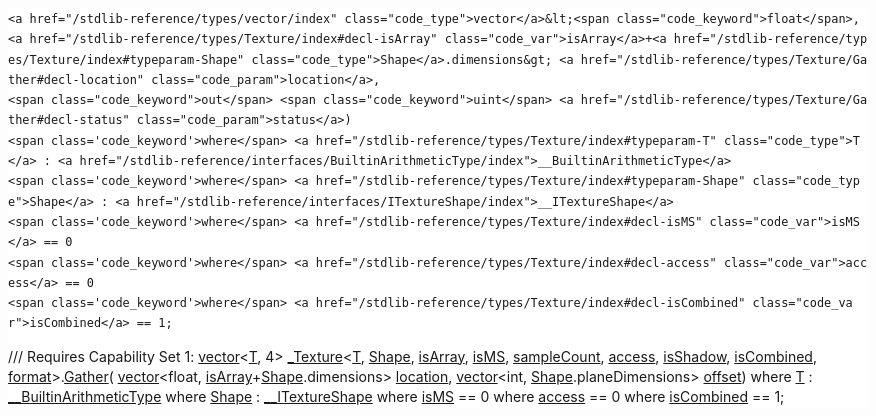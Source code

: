     <a href="/stdlib-reference/types/vector/index" class="code_type">vector</a>&lt;<span class="code_keyword">float</span>, <a href="/stdlib-reference/types/Texture/index#decl-isArray" class="code_var">isArray</a>+<a href="/stdlib-reference/types/Texture/index#typeparam-Shape" class="code_type">Shape</a>.dimensions&gt; <a href="/stdlib-reference/types/Texture/Gather#decl-location" class="code_param">location</a>,
    <span class="code_keyword">out</span> <span class="code_keyword">uint</span> <a href="/stdlib-reference/types/Texture/Gather#decl-status" class="code_param">status</a>)
    <span class='code_keyword'>where</span> <a href="/stdlib-reference/types/Texture/index#typeparam-T" class="code_type">T</a> : <a href="/stdlib-reference/interfaces/BuiltinArithmeticType/index">__BuiltinArithmeticType</a>
    <span class='code_keyword'>where</span> <a href="/stdlib-reference/types/Texture/index#typeparam-Shape" class="code_type">Shape</a> : <a href="/stdlib-reference/interfaces/ITextureShape/index">__ITextureShape</a>
    <span class='code_keyword'>where</span> <a href="/stdlib-reference/types/Texture/index#decl-isMS" class="code_var">isMS</a> == 0
    <span class='code_keyword'>where</span> <a href="/stdlib-reference/types/Texture/index#decl-access" class="code_var">access</a> == 0
    <span class='code_keyword'>where</span> <a href="/stdlib-reference/types/Texture/index#decl-isCombined" class="code_var">isCombined</a> == 1;

/// Requires Capability Set 1:
<a href="/stdlib-reference/types/vector/index" class="code_type">vector</a>&lt;<a href="/stdlib-reference/types/Texture/index#typeparam-T" class="code_type">T</a>, 4&gt; <a href="/stdlib-reference/types/Texture/index" class="code_type">_Texture</a>&lt;<a href="/stdlib-reference/types/Texture/index#typeparam-T" class="code_type">T</a>, <a href="/stdlib-reference/types/Texture/index#typeparam-Shape" class="code_type">Shape</a>, <a href="/stdlib-reference/types/Texture/index#decl-isArray" class="code_var">isArray</a>, <a href="/stdlib-reference/types/Texture/index#decl-isMS" class="code_var">isMS</a>, <a href="/stdlib-reference/types/Texture/index#decl-sampleCount" class="code_var">sampleCount</a>, <a href="/stdlib-reference/types/Texture/index#decl-access" class="code_var">access</a>, <a href="/stdlib-reference/types/Texture/index#decl-isShadow" class="code_var">isShadow</a>, <a href="/stdlib-reference/types/Texture/index#decl-isCombined" class="code_var">isCombined</a>, <a href="/stdlib-reference/types/Texture/index#decl-format" class="code_var">format</a>&gt;.<a href="/stdlib-reference/types/Texture/Gather">Gather</a>(
    <a href="/stdlib-reference/types/vector/index" class="code_type">vector</a>&lt;<span class="code_keyword">float</span>, <a href="/stdlib-reference/types/Texture/index#decl-isArray" class="code_var">isArray</a>+<a href="/stdlib-reference/types/Texture/index#typeparam-Shape" class="code_type">Shape</a>.dimensions&gt; <a href="/stdlib-reference/types/Texture/Gather#decl-location" class="code_param">location</a>,
    <a href="/stdlib-reference/types/vector/index" class="code_type">vector</a>&lt;<span class="code_keyword">int</span>, <a href="/stdlib-reference/types/Texture/index#typeparam-Shape" class="code_type">Shape</a>.planeDimensions&gt; <a href="/stdlib-reference/types/Texture/Gather#decl-offset" class="code_param">offset</a>)
    <span class='code_keyword'>where</span> <a href="/stdlib-reference/types/Texture/index#typeparam-T" class="code_type">T</a> : <a href="/stdlib-reference/interfaces/BuiltinArithmeticType/index">__BuiltinArithmeticType</a>
    <span class='code_keyword'>where</span> <a href="/stdlib-reference/types/Texture/index#typeparam-Shape" class="code_type">Shape</a> : <a href="/stdlib-reference/interfaces/ITextureShape/index">__ITextureShape</a>
    <span class='code_keyword'>where</span> <a href="/stdlib-reference/types/Texture/index#decl-isMS" class="code_var">isMS</a> == 0
    <span class='code_keyword'>where</span> <a href="/stdlib-reference/types/Texture/index#decl-access" class="code_var">access</a> == 0
    <span class='code_keyword'>where</span> <a href="/stdlib-reference/types/Texture/index#decl-isCombined" class="code_var">isCombined</a> == 1;
